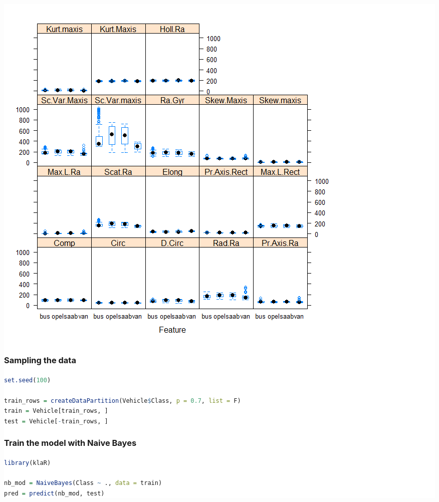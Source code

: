 ![](index_files/figure-html/unnamed-chunk-17-1.png)

### Sampling the data


```r
set.seed(100)

train_rows = createDataPartition(Vehicle$Class, p = 0.7, list = F)
train = Vehicle[train_rows, ]
test = Vehicle[-train_rows, ]
```

### Train the model with Naive Bayes


```r
library(klaR)

nb_mod = NaiveBayes(Class ~ ., data = train)
pred = predict(nb_mod, test)
```
